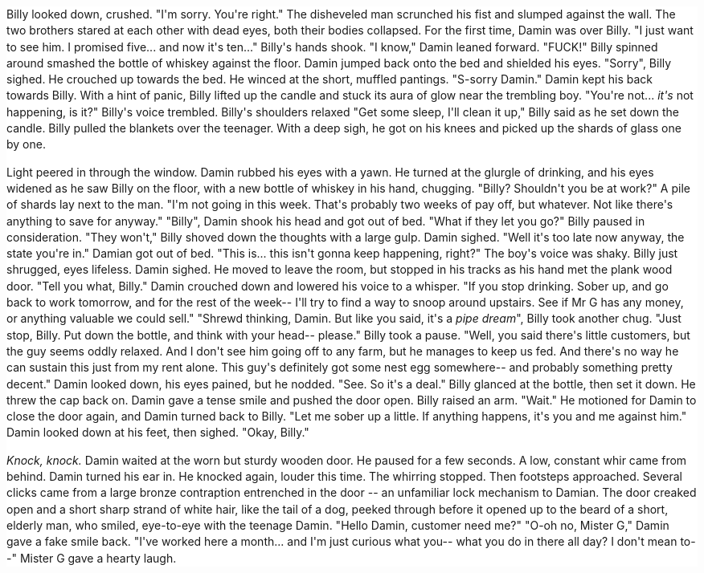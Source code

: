 Billy looked down, crushed. "I'm sorry. You're right." The disheveled man scrunched his fist and slumped against the wall.
The two brothers stared at each other with dead eyes, both their bodies collapsed. For the first time, Damin was over Billy.
"I just want to see him. I promised five... and now it's ten..." Billy's hands shook.
"I know," Damin leaned forward.
"FUCK!" Billy spinned around smashed the bottle of whiskey against the floor. Damin jumped back onto the bed and shielded his eyes. 
"Sorry", Billy sighed. He crouched up towards the bed. He winced at the short, muffled pantings. "S-sorry Damin."
Damin kept his back towards Billy. With a hint of panic, Billy lifted up the candle and stuck its aura of glow near the trembling boy.
"You're not... *it's* not happening, is it?" Billy's voice trembled.
Billy's shoulders relaxed 
"Get some sleep, I'll clean it up," Billy said as he set down the candle.
Billy pulled the blankets over the teenager. With a deep sigh, he got on his knees and picked up the shards of glass one by one.


Light peered in through the window. Damin rubbed his eyes with a yawn. He turned at the glurgle of drinking, and his eyes widened as he saw Billy on the floor, with a new bottle of whiskey in his hand, chugging.
"Billy? Shouldn't you be at work?" A pile of shards lay next to the man.
"I'm not going in this week. That's probably two weeks of pay off, but whatever. Not like there's anything to save for anyway."
"Billy", Damin shook his head and got out of bed. "What if they let you go?"
Billy paused in consideration. "They won't," Billy shoved down the thoughts with a large gulp.
Damin sighed. "Well it's too late now anyway, the state you're in." Damian got out of bed.
"This is... this isn't gonna keep happening, right?" The boy's voice was shaky.
Billy just shrugged, eyes lifeless.
Damin sighed. He moved to leave the room, but stopped in his tracks as his hand met the plank wood door.
"Tell you what, Billy." Damin crouched down and lowered his voice to a whisper. "If you stop drinking. Sober up, and go back to work tomorrow, and for the rest of the week-- I'll try to find a way to snoop around upstairs. See if Mr G has any money, or anything valuable we could sell."
"Shrewd thinking, Damin. But like you said, it's a *pipe dream*", Billy took another chug.
"Just stop, Billy. Put down the bottle, and think with your head-- please."
Billy took a pause. "Well, you said there's little customers, but the guy seems oddly relaxed. And I don't see him going off to any farm, but he manages to keep us fed. And there's no way he can sustain this just from my rent alone. This guy's definitely got some nest egg somewhere-- and probably something pretty decent."
Damin looked down, his eyes pained, but he nodded. "See. So it's a deal."
Billy glanced at the bottle, then set it down. He threw the cap back on.
Damin gave a tense smile and pushed the door open.
Billy raised an arm. "Wait." He motioned for Damin to close the door again, and Damin turned back to Billy.
"Let me sober up a little. If anything happens, it's you and me against him." 
Damin looked down at his feet, then sighed. 
"Okay, Billy." 


*Knock, knock.*
Damin waited at the worn but sturdy wooden door. He paused for a few seconds. A low, constant whir came from behind. Damin turned his ear in.
He knocked again, louder this time.
The whirring stopped. Then footsteps approached.
Several clicks came from a large bronze contraption entrenched in the door -- an unfamiliar lock mechanism to Damian. The door creaked open and a short sharp strand of white hair, like the tail of a dog, peeked through before it opened up to the beard of a short, elderly man, who smiled, eye-to-eye with the teenage Damin.
"Hello Damin, customer need me?"
"O-oh no, Mister G," Damin gave a fake smile back. "I've worked here a month... and I'm just curious what you-- what you do in there all day? I don't mean to--"
Mister G gave a hearty laugh.